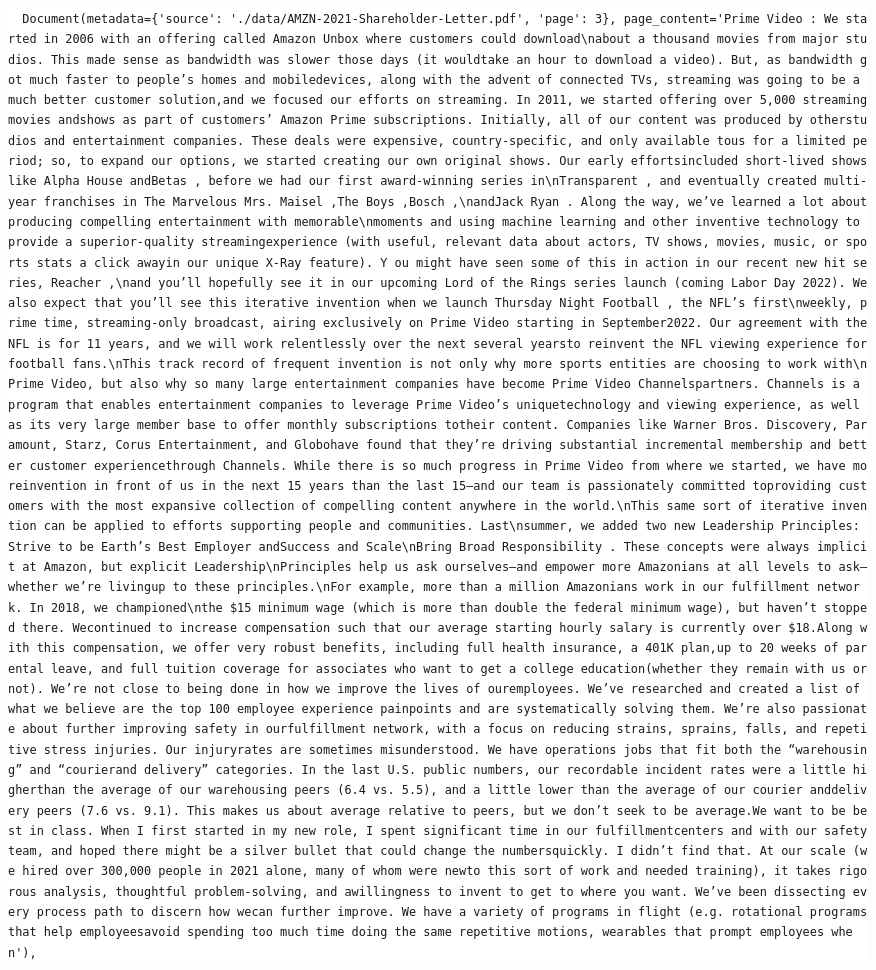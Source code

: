       Document(metadata={'source': './data/AMZN-2021-Shareholder-Letter.pdf', 'page': 3}, page_content='Prime Video : We started in 2006 with an offering called Amazon Unbox where customers could download\nabout a thousand movies from major studios. This made sense as bandwidth was slower those days (it wouldtake an hour to download a video). But, as bandwidth got much faster to people’s homes and mobiledevices, along with the advent of connected TVs, streaming was going to be a much better customer solution,and we focused our efforts on streaming. In 2011, we started offering over 5,000 streaming movies andshows as part of customers’ Amazon Prime subscriptions. Initially, all of our content was produced by otherstudios and entertainment companies. These deals were expensive, country-specific, and only available tous for a limited period; so, to expand our options, we started creating our own original shows. Our early effortsincluded short-lived shows like Alpha House andBetas , before we had our first award-winning series in\nTransparent , and eventually created multi-year franchises in The Marvelous Mrs. Maisel ,The Boys ,Bosch ,\nandJack Ryan . Along the way, we’ve learned a lot about producing compelling entertainment with memorable\nmoments and using machine learning and other inventive technology to provide a superior-quality streamingexperience (with useful, relevant data about actors, TV shows, movies, music, or sports stats a click awayin our unique X-Ray feature). Y ou might have seen some of this in action in our recent new hit series, Reacher ,\nand you’ll hopefully see it in our upcoming Lord of the Rings series launch (coming Labor Day 2022). Wealso expect that you’ll see this iterative invention when we launch Thursday Night Football , the NFL’s first\nweekly, prime time, streaming-only broadcast, airing exclusively on Prime Video starting in September2022. Our agreement with the NFL is for 11 years, and we will work relentlessly over the next several yearsto reinvent the NFL viewing experience for football fans.\nThis track record of frequent invention is not only why more sports entities are choosing to work with\nPrime Video, but also why so many large entertainment companies have become Prime Video Channelspartners. Channels is a program that enables entertainment companies to leverage Prime Video’s uniquetechnology and viewing experience, as well as its very large member base to offer monthly subscriptions totheir content. Companies like Warner Bros. Discovery, Paramount, Starz, Corus Entertainment, and Globohave found that they’re driving substantial incremental membership and better customer experiencethrough Channels. While there is so much progress in Prime Video from where we started, we have moreinvention in front of us in the next 15 years than the last 15—and our team is passionately committed toproviding customers with the most expansive collection of compelling content anywhere in the world.\nThis same sort of iterative invention can be applied to efforts supporting people and communities. Last\nsummer, we added two new Leadership Principles: Strive to be Earth’s Best Employer andSuccess and Scale\nBring Broad Responsibility . These concepts were always implicit at Amazon, but explicit Leadership\nPrinciples help us ask ourselves—and empower more Amazonians at all levels to ask—whether we’re livingup to these principles.\nFor example, more than a million Amazonians work in our fulfillment network. In 2018, we championed\nthe $15 minimum wage (which is more than double the federal minimum wage), but haven’t stopped there. Wecontinued to increase compensation such that our average starting hourly salary is currently over $18.Along with this compensation, we offer very robust benefits, including full health insurance, a 401K plan,up to 20 weeks of parental leave, and full tuition coverage for associates who want to get a college education(whether they remain with us or not). We’re not close to being done in how we improve the lives of ouremployees. We’ve researched and created a list of what we believe are the top 100 employee experience painpoints and are systematically solving them. We’re also passionate about further improving safety in ourfulfillment network, with a focus on reducing strains, sprains, falls, and repetitive stress injuries. Our injuryrates are sometimes misunderstood. We have operations jobs that fit both the “warehousing” and “courierand delivery” categories. In the last U.S. public numbers, our recordable incident rates were a little higherthan the average of our warehousing peers (6.4 vs. 5.5), and a little lower than the average of our courier anddelivery peers (7.6 vs. 9.1). This makes us about average relative to peers, but we don’t seek to be average.We want to be best in class. When I first started in my new role, I spent significant time in our fulfillmentcenters and with our safety team, and hoped there might be a silver bullet that could change the numbersquickly. I didn’t find that. At our scale (we hired over 300,000 people in 2021 alone, many of whom were newto this sort of work and needed training), it takes rigorous analysis, thoughtful problem-solving, and awillingness to invent to get to where you want. We’ve been dissecting every process path to discern how wecan further improve. We have a variety of programs in flight (e.g. rotational programs that help employeesavoid spending too much time doing the same repetitive motions, wearables that prompt employees when'),